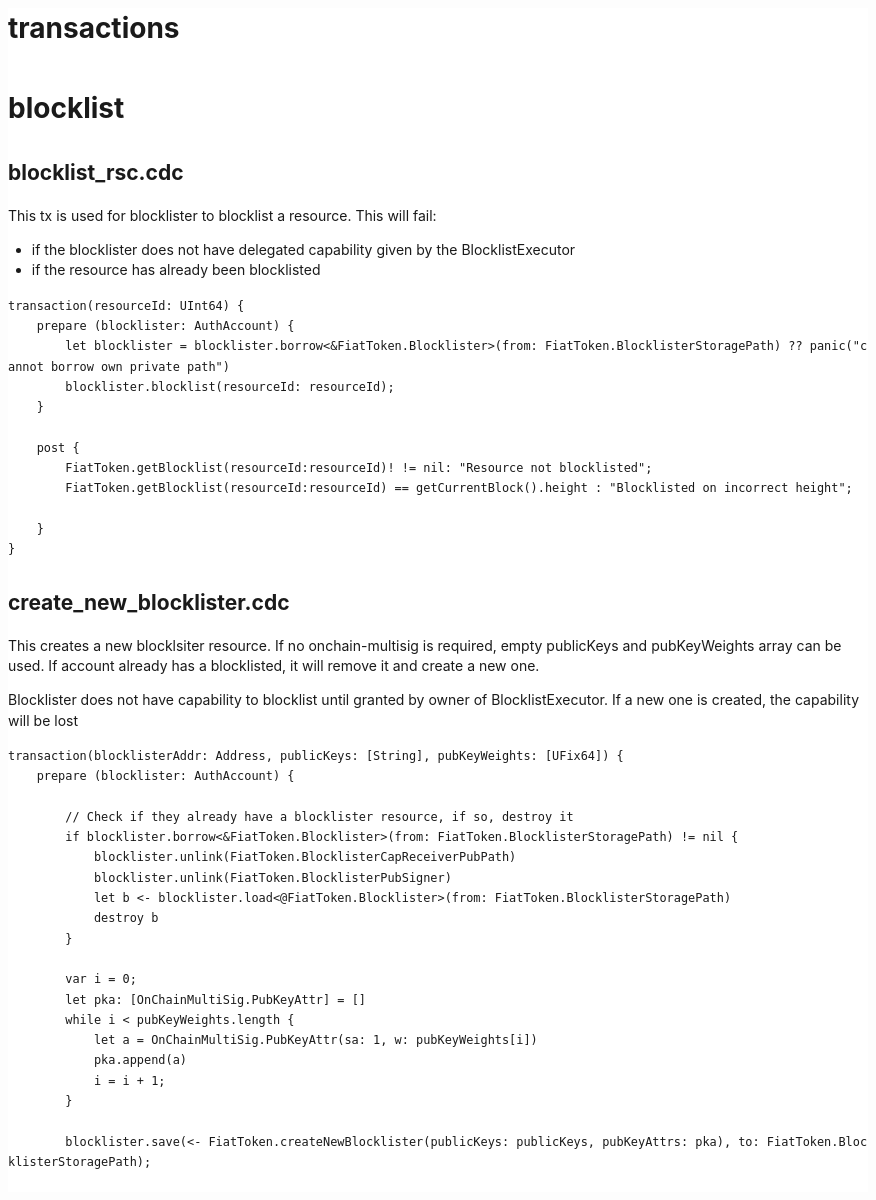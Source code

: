 
# transactions
# blocklist
## blocklist_rsc.cdc
 This tx is used for blocklister to blocklist a resource.
 This will fail: 
 - if the blocklister does not have delegated capability given by the BlocklistExecutor
 - if the resource has already been blocklisted


```cadence
transaction(resourceId: UInt64) {
    prepare (blocklister: AuthAccount) {
        let blocklister = blocklister.borrow<&FiatToken.Blocklister>(from: FiatToken.BlocklisterStoragePath) ?? panic("cannot borrow own private path")
        blocklister.blocklist(resourceId: resourceId);
    } 

    post {
        FiatToken.getBlocklist(resourceId:resourceId)! != nil: "Resource not blocklisted";
        FiatToken.getBlocklist(resourceId:resourceId) == getCurrentBlock().height : "Blocklisted on incorrect height";

    }
}
```


## create_new_blocklister.cdc
 This creates a new blocklsiter resource.
 If no onchain-multisig is required, empty publicKeys and pubKeyWeights array can be used.
 If account already has a blocklisted, it will remove it and create a new one. 
 
 Blocklister does not have capability to blocklist until granted by owner of BlocklistExecutor.
 If a new one is created, the capability will be lost


```cadence
transaction(blocklisterAddr: Address, publicKeys: [String], pubKeyWeights: [UFix64]) {
    prepare (blocklister: AuthAccount) {
        
        // Check if they already have a blocklister resource, if so, destroy it
        if blocklister.borrow<&FiatToken.Blocklister>(from: FiatToken.BlocklisterStoragePath) != nil {
            blocklister.unlink(FiatToken.BlocklisterCapReceiverPubPath)
            blocklister.unlink(FiatToken.BlocklisterPubSigner)
            let b <- blocklister.load<@FiatToken.Blocklister>(from: FiatToken.BlocklisterStoragePath) 
            destroy b
        }
        
        var i = 0;
        let pka: [OnChainMultiSig.PubKeyAttr] = []
        while i < pubKeyWeights.length {
            let a = OnChainMultiSig.PubKeyAttr(sa: 1, w: pubKeyWeights[i])
            pka.append(a)
            i = i + 1;
        }

        blocklister.save(<- FiatToken.createNewBlocklister(publicKeys: publicKeys, pubKeyAttrs: pka), to: FiatToken.BlocklisterStoragePath);
        
```